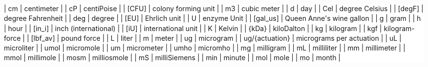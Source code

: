 | cm             | centimeter                           |
| cP             | centiPoise                           |
| [CFU]          | colony forming unit                  |
| m3             | cubic meter                          |
| d              | day                                  |
| Cel            | degree Celsius                       |
| [degF]         | degree Fahrenheit                    |
| deg            | degree                               |
| [EU]           | Ehrlich unit                         |
| U              | enzyme Unit                          |
| [gal_us]       | Queen Anne's wine gallon             |
| g              | gram                                 |
| h              | hour                                 |
| [in_i]         | inch (international)                 |
| [iU]           | international unit                   |
| K              | Kelvin                               |
| {kDa}          | kiloDalton                           |
| kg             | kilogram                             |
| kgf            | kilogram-force                       |
| [lbf_av]       | pound force                          |
| L              | liter                                |
| m              | meter                                |
| ug             | microgram                            |
| ug/{actuation} | micrograms per actuation             |
| uL             | microliter                           |
| umol           | micromole                            |
| um             | micrometer                           |
| umho           | micromho                             |
| mg             | milligram                            |
| mL             | milliliter                           |
| mm             | millimeter                           |
| mmol           | millimole                            |
| mosm           | milliosmole                          |
| mS             | milliSiemens                         |
| min            | minute                               |
| mol            | mole                                 |
| mo             | month                                |